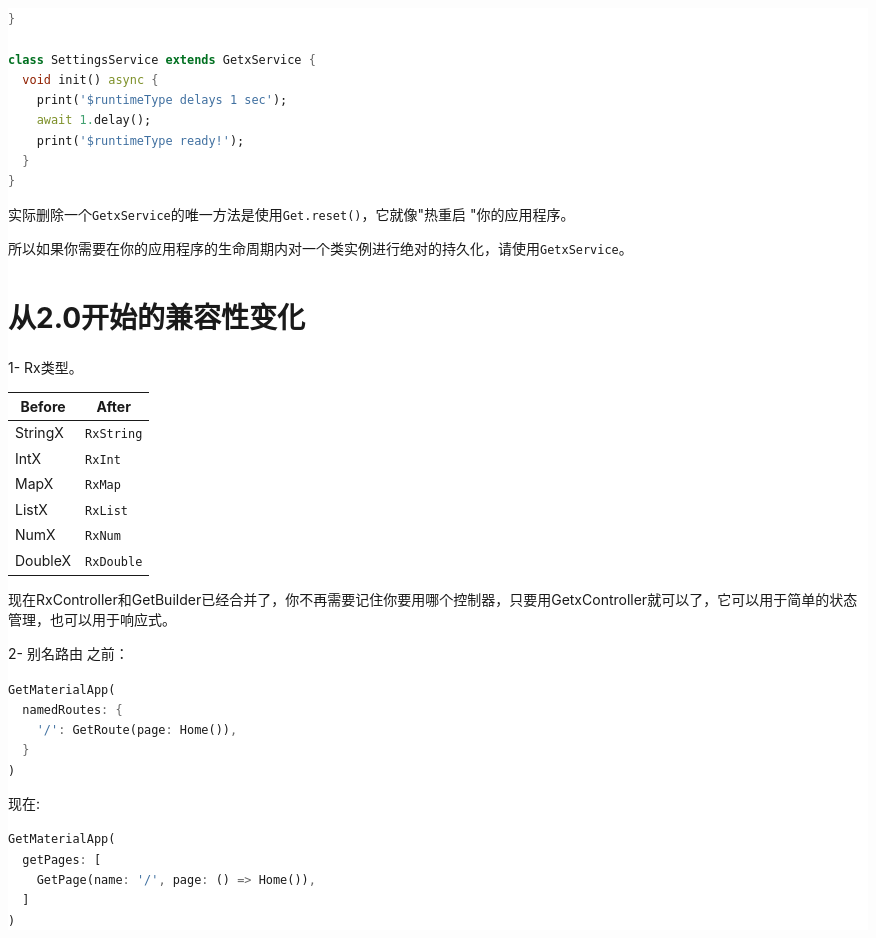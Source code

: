 ```dart
}

class SettingsService extends GetxService {
  void init() async {
    print('$runtimeType delays 1 sec');
    await 1.delay();
    print('$runtimeType ready!');
  }
}

```

实际删除一个`GetxService`的唯一方法是使用`Get.reset()`，它就像"热重启 "你的应用程序。

所以如果你需要在你的应用程序的生命周期内对一个类实例进行绝对的持久化，请使用`GetxService`。

# 从2.0开始的兼容性变化

1- Rx类型。

| Before  | After      |
| ------- | ---------- |
| StringX | `RxString` |
| IntX    | `RxInt`    |
| MapX    | `RxMap`    |
| ListX   | `RxList`   |
| NumX    | `RxNum`    |
| DoubleX | `RxDouble` |

现在RxController和GetBuilder已经合并了，你不再需要记住你要用哪个控制器，只要用GetxController就可以了，它可以用于简单的状态管理，也可以用于响应式。

2- 别名路由
之前：

```dart
GetMaterialApp(
  namedRoutes: {
    '/': GetRoute(page: Home()),
  }
)
```

现在:

```dart
GetMaterialApp(
  getPages: [
    GetPage(name: '/', page: () => Home()),
  ]
)
```
